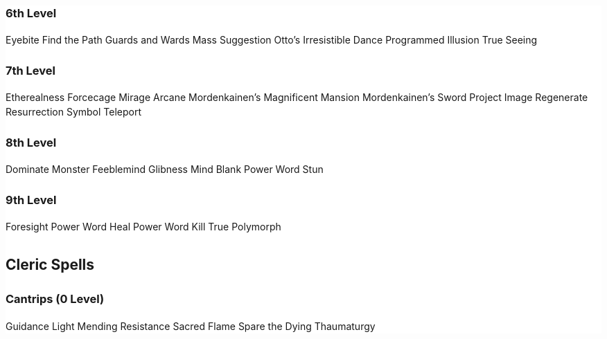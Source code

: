 ### 6th Level

Eyebite
Find the Path
Guards and Wards
Mass Suggestion
Otto’s Irresistible Dance
Programmed Illusion
True Seeing

### 7th Level

Etherealness
Forcecage
Mirage Arcane
Mordenkainen’s
Magnificent Mansion
Mordenkainen’s Sword
Project Image
Regenerate
Resurrection
Symbol
Teleport

### 8th Level

Dominate Monster
Feeblemind
Glibness
Mind Blank
Power Word Stun

### 9th Level

Foresight
Power Word Heal
Power Word Kill
True Polymorph

## Cleric Spells

### Cantrips (0 Level)

Guidance
Light
Mending
Resistance
Sacred Flame
Spare the Dying
Thaumaturgy
